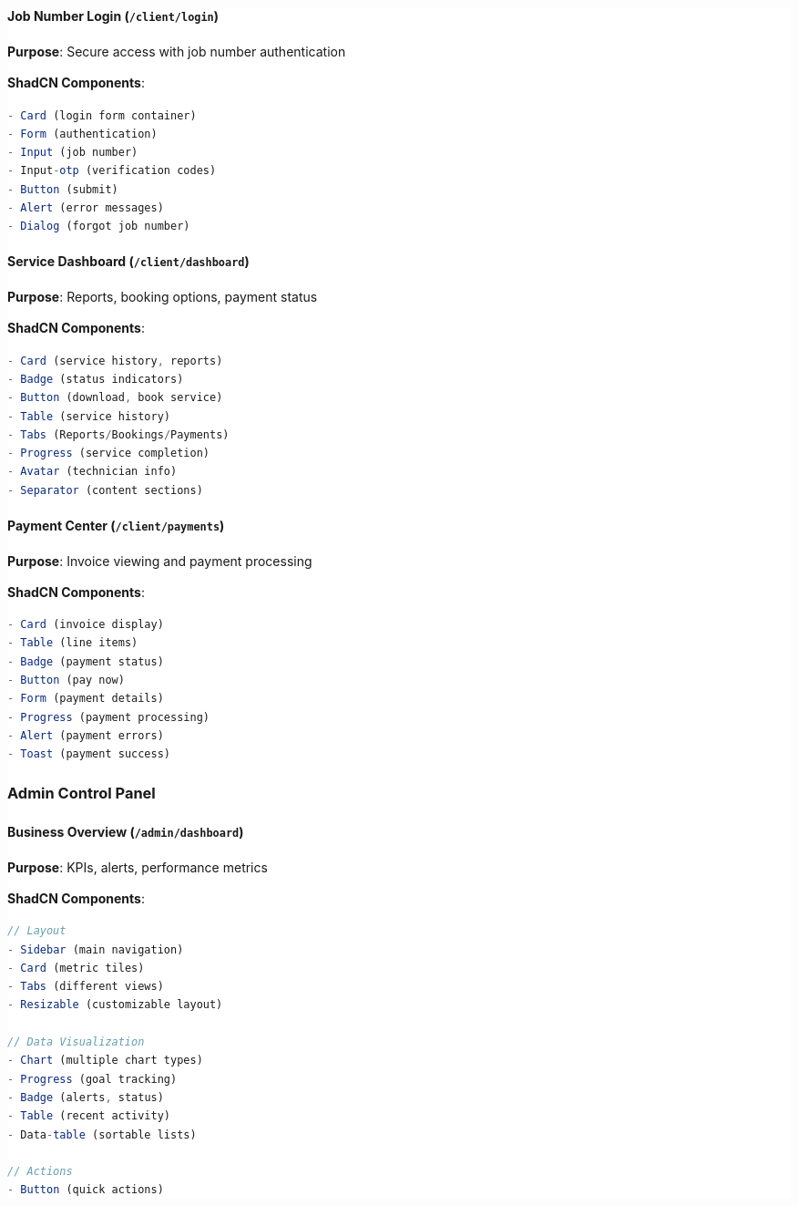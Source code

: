 #### Job Number Login (`/client/login`)
**Purpose**: Secure access with job number authentication

**ShadCN Components**:
```typescript
- Card (login form container)
- Form (authentication)
- Input (job number)
- Input-otp (verification codes)
- Button (submit)
- Alert (error messages)
- Dialog (forgot job number)
```

#### Service Dashboard (`/client/dashboard`)
**Purpose**: Reports, booking options, payment status

**ShadCN Components**:
```typescript
- Card (service history, reports)
- Badge (status indicators)
- Button (download, book service)
- Table (service history)
- Tabs (Reports/Bookings/Payments)
- Progress (service completion)
- Avatar (technician info)
- Separator (content sections)
```

#### Payment Center (`/client/payments`)
**Purpose**: Invoice viewing and payment processing

**ShadCN Components**:
```typescript
- Card (invoice display)
- Table (line items)
- Badge (payment status)
- Button (pay now)
- Form (payment details)
- Progress (payment processing)
- Alert (payment errors)
- Toast (payment success)
```

### Admin Control Panel

#### Business Overview (`/admin/dashboard`)
**Purpose**: KPIs, alerts, performance metrics

**ShadCN Components**:
```typescript
// Layout
- Sidebar (main navigation)
- Card (metric tiles)
- Tabs (different views)
- Resizable (customizable layout)

// Data Visualization
- Chart (multiple chart types)
- Progress (goal tracking)
- Badge (alerts, status)
- Table (recent activity)
- Data-table (sortable lists)

// Actions
- Button (quick actions)
```